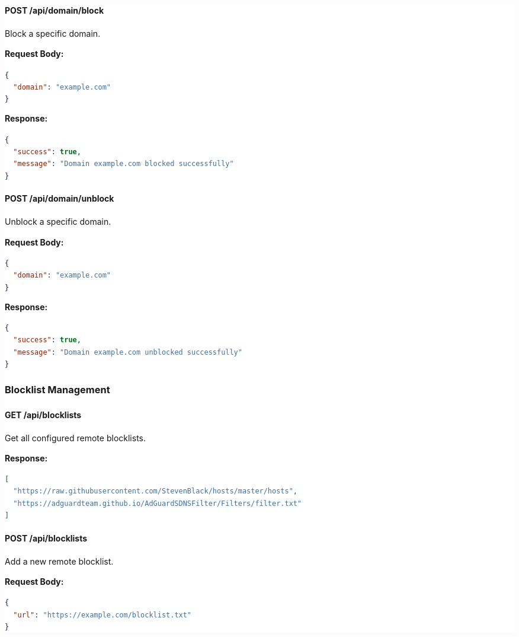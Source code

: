 #### POST /api/domain/block
Block a specific domain.

**Request Body:**
```json
{
  "domain": "example.com"
}
```

**Response:**
```json
{
  "success": true,
  "message": "Domain example.com blocked successfully"
}
```

#### POST /api/domain/unblock
Unblock a specific domain.

**Request Body:**
```json
{
  "domain": "example.com"
}
```

**Response:**
```json
{
  "success": true,
  "message": "Domain example.com unblocked successfully"
}
```

### Blocklist Management

#### GET /api/blocklists
Get all configured remote blocklists.

**Response:**
```json
[
  "https://raw.githubusercontent.com/StevenBlack/hosts/master/hosts",
  "https://adguardteam.github.io/AdGuardSDNSFilter/Filters/filter.txt"
]
```

#### POST /api/blocklists
Add a new remote blocklist.

**Request Body:**
```json
{
  "url": "https://example.com/blocklist.txt"
}
```
